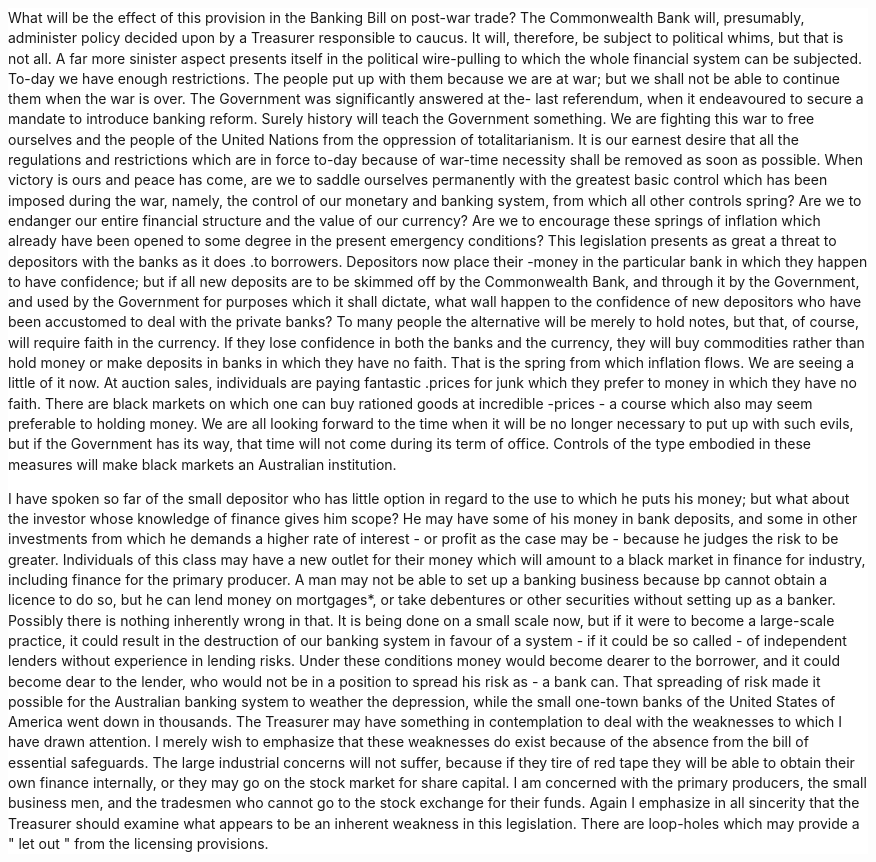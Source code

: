 What will be the effect of this provision in the Banking Bill on post-war trade? The Commonwealth Bank will, presumably, administer policy decided upon by a Treasurer responsible to caucus. It will, therefore, be subject to political whims, but that is not all. A far more sinister aspect presents itself in the political wire-pulling to which the whole financial system can be subjected. To-day we have enough restrictions. The people put up with them because we are at war; but we shall not be able to continue them when the war is over. The Government was significantly answered at the- last referendum, when it endeavoured to secure a mandate to introduce banking reform. Surely history will teach the Government something. We are fighting this war to free ourselves and the people of the United Nations from the oppression of totalitarianism. It is our earnest desire that all the regulations and restrictions which are in force to-day because of war-time necessity shall be removed as soon as possible. When victory is ours and peace has come, are we to saddle ourselves permanently with the greatest basic control which has been imposed during the war, namely, the control of our monetary and banking system, from which all other controls spring? Are we to endanger our entire financial structure and the value of our currency? Are we to encourage these springs of inflation which already have been opened to some degree in the present emergency conditions? This legislation presents as great a threat to depositors with the banks as it does .to borrowers. Depositors now place their -money in the particular bank in which they happen to have confidence; but if all new deposits are to be skimmed off by the Commonwealth Bank, and through it by the Government, and used by the Government for purposes which it shall dictate, what wall happen to the confidence of new depositors who have been accustomed to deal with the private banks? To many people the alternative will be merely to hold notes, but that, of course, will require faith in the currency. If they lose confidence in both the banks and the currency, they will buy commodities rather than hold money or make deposits in banks in which they have no faith. That is the spring from which inflation flows. We are seeing a little of it now. At auction sales, individuals are paying fantastic .prices for junk which they prefer to money in which they have no faith. There are black markets on which one can buy rationed goods at incredible -prices - a course which also may seem preferable to holding money. We are all looking forward to the time when it will be no longer necessary to put up with such evils, but if the Government has its way, that time will not come during its term of office. Controls of the type embodied in these measures will make black markets an Australian institution. 

I have spoken so far of the small depositor who has little option in regard to the use to which he puts his money; but what about the investor whose knowledge of finance gives him scope? He may have some of his money in bank deposits, and some in other investments from which he demands a higher rate of interest - or profit as the case may be - because he judges the risk to be greater. Individuals of this class may have a new outlet for their money which will amount to a black market in finance for industry, including finance for the primary producer. A man may not be able to set up a banking business because bp cannot obtain a licence to do so, but he can lend money on mortgages*, or take debentures or other securities without setting up as a banker. Possibly there is nothing inherently wrong in that. It is being done on a small scale now, but if it were to become a large-scale practice, it could result in the destruction of our banking system in favour of a system - if it could be so called - of independent lenders without experience in lending risks. Under these conditions money would become dearer to the borrower, and it could become dear to the lender, who would not be in a position to spread his risk as - a bank can. That spreading of risk made it possible for the Australian banking system to weather the depression, while the small one-town banks of the United States of America went down in thousands. The Treasurer may have something in contemplation to deal with the weaknesses to which I have drawn attention. I merely wish to emphasize that these weaknesses do exist because of the absence from the bill of essential safeguards. The large industrial concerns will not suffer, because if they tire of red tape they will be able to obtain their own finance internally, or they may go on the stock market for share capital. I am concerned with the primary producers, the small business men, and the tradesmen who cannot go to the stock exchange for their funds. Again I emphasize in all sincerity that the Treasurer should examine what appears to be an inherent weakness in this legislation. There are loop-holes which may provide a " let out " from the licensing provisions. 
